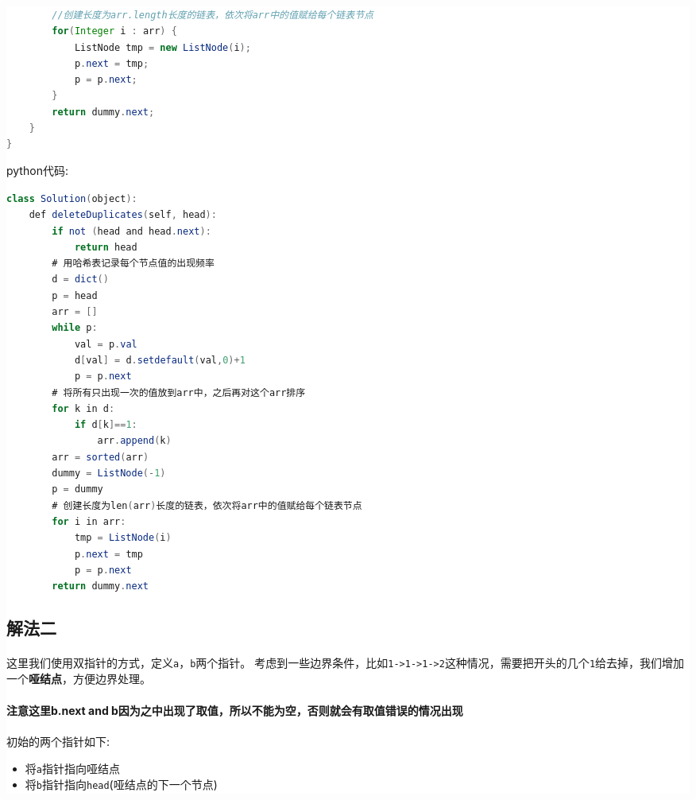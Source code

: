 ```java
        //创建长度为arr.length长度的链表，依次将arr中的值赋给每个链表节点
        for(Integer i : arr) {
            ListNode tmp = new ListNode(i);
            p.next = tmp;
            p = p.next;
        }
        return dummy.next;
    }
}
```

python代码:

```java
class Solution(object):
    def deleteDuplicates(self, head):
        if not (head and head.next):
            return head
        # 用哈希表记录每个节点值的出现频率
        d = dict()
        p = head
        arr = []
        while p:
            val = p.val
            d[val] = d.setdefault(val,0)+1
            p = p.next
        # 将所有只出现一次的值放到arr中，之后再对这个arr排序
        for k in d:
            if d[k]==1:
                arr.append(k)
        arr = sorted(arr)
        dummy = ListNode(-1)
        p = dummy
        # 创建长度为len(arr)长度的链表，依次将arr中的值赋给每个链表节点
        for i in arr:
            tmp = ListNode(i)
            p.next = tmp
            p = p.next
        return dummy.next
```

## 解法二

这里我们使用双指针的方式，定义`a`，`b`两个指针。
考虑到一些边界条件，比如`1->1->1->2`这种情况，需要把开头的几个`1`给去掉，我们增加一个**哑结点**，方便边界处理。

#### 注意这里b.next and b因为之中出现了取值，所以不能为空，否则就会有取值错误的情况出现

初始的两个指针如下:

- 将`a`指针指向哑结点
- 将`b`指针指向`head`(哑结点的下一个节点)
